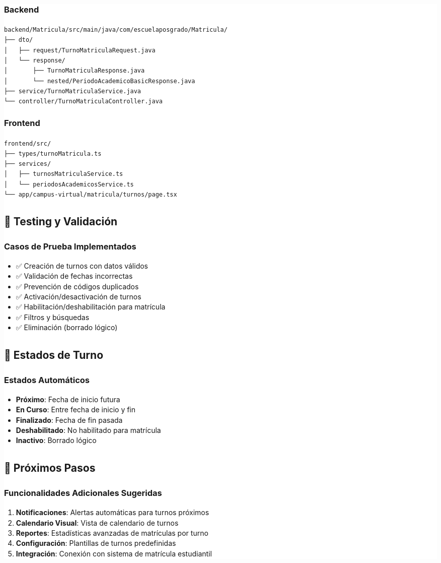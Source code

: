 ### Backend
```
backend/Matricula/src/main/java/com/escuelaposgrado/Matricula/
├── dto/
│   ├── request/TurnoMatriculaRequest.java
│   └── response/
│       ├── TurnoMatriculaResponse.java
│       └── nested/PeriodoAcademicoBasicResponse.java
├── service/TurnoMatriculaService.java
└── controller/TurnoMatriculaController.java
```

### Frontend
```
frontend/src/
├── types/turnoMatricula.ts
├── services/
│   ├── turnosMatriculaService.ts
│   └── periodosAcademicosService.ts
└── app/campus-virtual/matricula/turnos/page.tsx
```

## 🧪 Testing y Validación

### Casos de Prueba Implementados
- ✅ Creación de turnos con datos válidos
- ✅ Validación de fechas incorrectas
- ✅ Prevención de códigos duplicados
- ✅ Activación/desactivación de turnos
- ✅ Habilitación/deshabilitación para matrícula
- ✅ Filtros y búsquedas
- ✅ Eliminación (borrado lógico)

## 🔄 Estados de Turno

### Estados Automáticos
- **Próximo**: Fecha de inicio futura
- **En Curso**: Entre fecha de inicio y fin
- **Finalizado**: Fecha de fin pasada
- **Deshabilitado**: No habilitado para matrícula
- **Inactivo**: Borrado lógico

## 🎯 Próximos Pasos

### Funcionalidades Adicionales Sugeridas
1. **Notificaciones**: Alertas automáticas para turnos próximos
2. **Calendario Visual**: Vista de calendario de turnos
3. **Reportes**: Estadísticas avanzadas de matrículas por turno
4. **Configuración**: Plantillas de turnos predefinidas
5. **Integración**: Conexión con sistema de matrícula estudiantil
